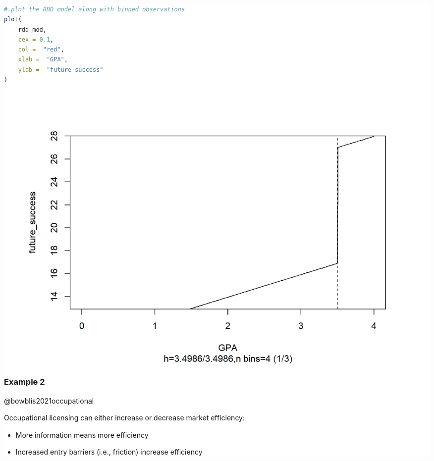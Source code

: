 
```r
# plot the RDD model along with binned observations
plot(
    rdd_mod,
    cex = 0.1,
    col =  "red",
    xlab =  "GPA",
    ylab =  "future_success"
)
```

<img src="24-regression-discontinuity_files/figure-html/unnamed-chunk-11-1.png" width="90%" style="display: block; margin: auto;" />

### Example 2

@bowblis2021occupational

Occupational licensing can either increase or decrease market efficiency:

-   More information means more efficiency

-   Increased entry barriers (i.e., friction) increase efficiency
